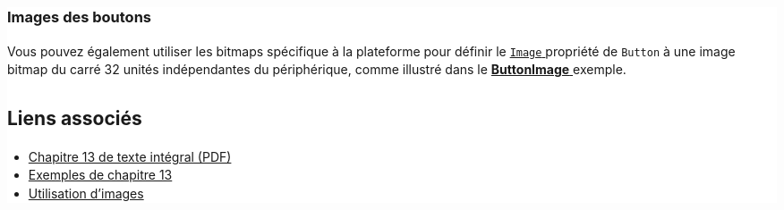 ### <a name="button-images"></a>Images des boutons

Vous pouvez également utiliser les bitmaps spécifique à la plateforme pour définir le [ `Image` ](https://developer.xamarin.com/api/property/Xamarin.Forms.Button.Image/) propriété de `Button` à une image bitmap du carré 32 unités indépendantes du périphérique, comme illustré dans le [ **ButtonImage** ](https://github.com/xamarin/xamarin-forms-book-samples/tree/master/Chapter13/ButtonImage) exemple.



## <a name="related-links"></a>Liens associés

- [Chapitre 13 de texte intégral (PDF)](https://download.xamarin.com/developer/xamarin-forms-book/XamarinFormsBook-Ch13-Apr2016.pdf)
- [Exemples de chapitre 13](https://github.com/xamarin/xamarin-forms-book-samples/tree/master/Chapter13)
- [Utilisation d’images](~/xamarin-forms/user-interface/images.md)
